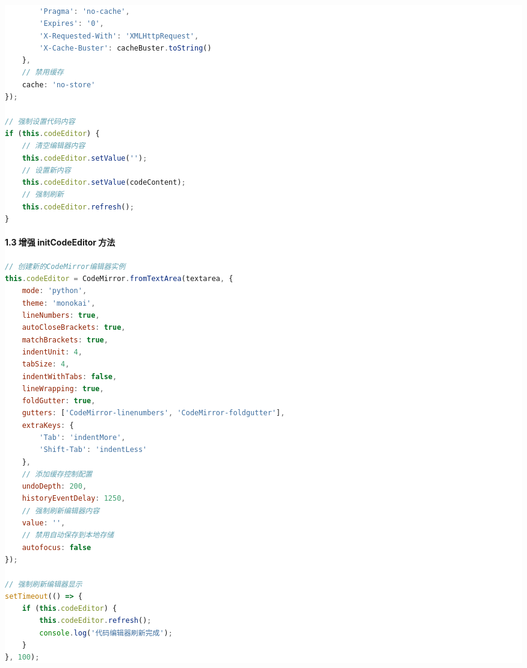 ```javascript
        'Pragma': 'no-cache',
        'Expires': '0',
        'X-Requested-With': 'XMLHttpRequest',
        'X-Cache-Buster': cacheBuster.toString()
    },
    // 禁用缓存
    cache: 'no-store'
});

// 强制设置代码内容
if (this.codeEditor) {
    // 清空编辑器内容
    this.codeEditor.setValue('');
    // 设置新内容
    this.codeEditor.setValue(codeContent);
    // 强制刷新
    this.codeEditor.refresh();
}
```

#### 1.3 增强 initCodeEditor 方法
```javascript
// 创建新的CodeMirror编辑器实例
this.codeEditor = CodeMirror.fromTextArea(textarea, {
    mode: 'python',
    theme: 'monokai',
    lineNumbers: true,
    autoCloseBrackets: true,
    matchBrackets: true,
    indentUnit: 4,
    tabSize: 4,
    indentWithTabs: false,
    lineWrapping: true,
    foldGutter: true,
    gutters: ['CodeMirror-linenumbers', 'CodeMirror-foldgutter'],
    extraKeys: {
        'Tab': 'indentMore',
        'Shift-Tab': 'indentLess'
    },
    // 添加缓存控制配置
    undoDepth: 200,
    historyEventDelay: 1250,
    // 强制刷新编辑器内容
    value: '',
    // 禁用自动保存到本地存储
    autofocus: false
});

// 强制刷新编辑器显示
setTimeout(() => {
    if (this.codeEditor) {
        this.codeEditor.refresh();
        console.log('代码编辑器刷新完成');
    }
}, 100);
```
